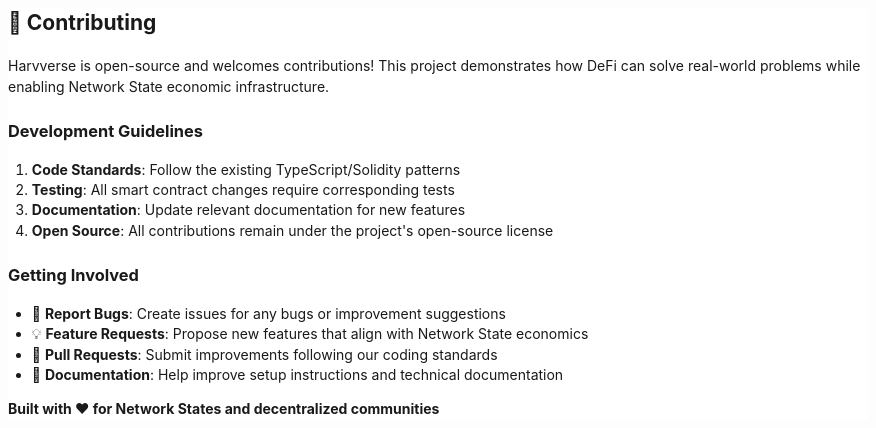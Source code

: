
## 🤝 Contributing

Harvverse is open-source and welcomes contributions! This project demonstrates how DeFi can solve real-world problems while enabling Network State economic infrastructure.

### Development Guidelines

1. **Code Standards**: Follow the existing TypeScript/Solidity patterns
2. **Testing**: All smart contract changes require corresponding tests
3. **Documentation**: Update relevant documentation for new features
4. **Open Source**: All contributions remain under the project's open-source license

### Getting Involved

- 🐛 **Report Bugs**: Create issues for any bugs or improvement suggestions
- 💡 **Feature Requests**: Propose new features that align with Network State economics
- 🔧 **Pull Requests**: Submit improvements following our coding standards
- 📝 **Documentation**: Help improve setup instructions and technical documentation

**Built with ❤️ for Network States and decentralized communities**